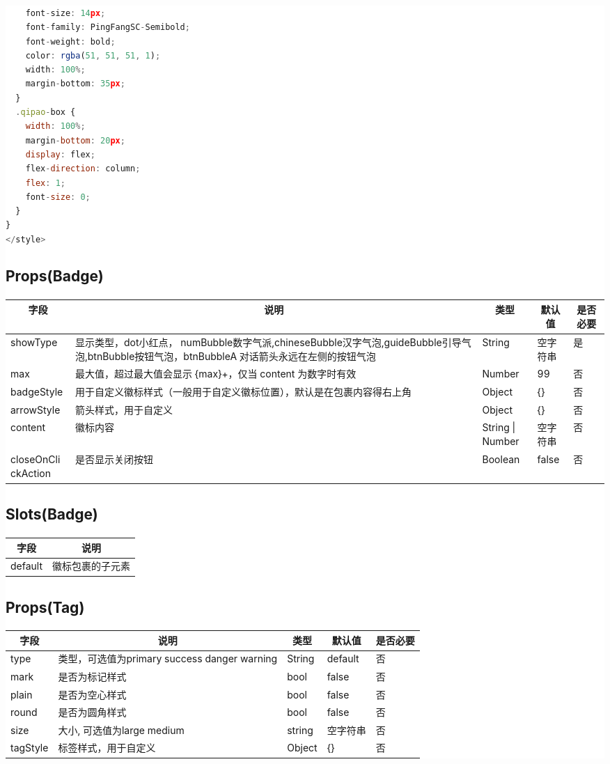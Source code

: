 ```javascript
    font-size: 14px;
    font-family: PingFangSC-Semibold;
    font-weight: bold;
    color: rgba(51, 51, 51, 1);
    width: 100%;
    margin-bottom: 35px;
  }
  .qipao-box {
    width: 100%;
    margin-bottom: 20px;
    display: flex;
    flex-direction: column;
    flex: 1;
    font-size: 0;
  }
}
</style>


```

## Props(Badge)

| 字段               | 说明                                                                                                                                      | 类型             | 默认值   | 是否必要 |
|--------------------|-----------------------------------------------------------------------------------------------------------------------------------------|------------------|----------|---------|
| showType           | 显示类型，dot小红点， numBubble数字气派,chineseBubble汉字气泡,guideBubble引导气泡,btnBubble按钮气泡，btnBubbleA 对话箭头永远在左侧的按钮气泡 | String           | 空字符串 | 是       |
| max                | 最大值，超过最大值会显示 {max}+，仅当 content 为数字时有效                                                                                  | Number           | 99       | 否       |
| badgeStyle         | 用于自定义徽标样式（一般用于自定义徽标位置），默认是在包裹内容得右上角                                                                       | Object           | {}       | 否       |
| arrowStyle         | 箭头样式，用于自定义                                                                                                                       | Object           | {}       | 否       |
| content            | 徽标内容                                                                                                                                  | String \| Number | 空字符串 | 否       |
| closeOnClickAction | 是否显示关闭按钮                                                                                                                          | Boolean          | false    | 否       |

## Slots(Badge)

| 字段    | 说明             |
|---------|----------------|
| default | 徽标包裹的子元素 |

## Props(Tag)

| 字段     | 说明                                        | 类型   | 默认值   | 是否必要 |
|----------|-------------------------------------------|--------|----------|---------|
| type     | 类型，可选值为primary success danger warning | String | default  | 否       |
| mark     | 是否为标记样式                              | bool   | false    | 否       |
| plain    | 是否为空心样式                              | bool   | false    | 否       |
| round    | 是否为圆角样式                              | bool   | false    | 否       |
| size     | 大小, 可选值为large medium                  | string | 空字符串 | 否       |
| tagStyle | 标签样式，用于自定义                         | Object | {}       | 否       |
